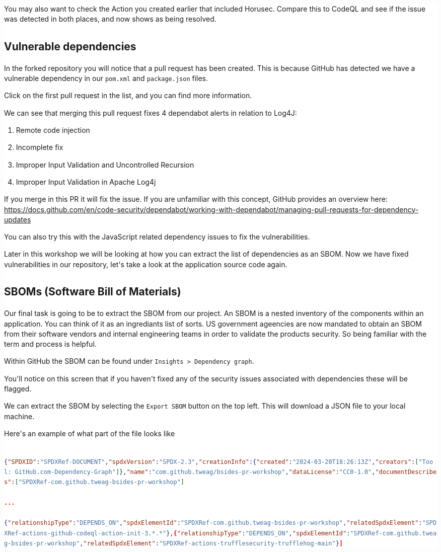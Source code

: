 You may also want to check the Action you created earlier that included Horusec. Compare this to CodeQL and see if the issue was detected in both places, and now shows as being resolved.

## Vulnerable dependencies 

In the forked repository you will notice that a pull request has been created. This is because GitHub has detected we have a vulnerable dependency in our `pom.xml` and `package.json` files.

Click on the first pull request in the list, and you can find more information.

We can see that merging this pull request fixes 4 dependabot alerts in relation to Log4J:

1. Remote code injection 

2. Incomplete fix 

3. Improper Input Validation and Uncontrolled Recursion

4. Improper Input Validation in Apache Log4j 


If you merge in this PR it will fix the issue. If you are unfamiliar with this concept, GitHub provides an overview here: https://docs.github.com/en/code-security/dependabot/working-with-dependabot/managing-pull-requests-for-dependency-updates

You can also try this with the JavaScript related dependency issues to fix the vulnerabilities.  

Later in this workshop we will be looking at how you can extract the list of dependencies as an SBOM. Now we have fixed vulnerabilities in our repository, let's take a look at the application source code again.

## SBOMs (Software Bill of Materials)

Our final task is going to be to extract the SBOM from our project. An SBOM is a nested inventory of the components within an application. You can think of it as an ingrediants list of sorts. US government ageencies are now mandated to obtain an SBOM from their software vendors and internal engineering teams in order to validate the products security. So being familiar with the term and process is helpful. 

Within GitHub the SBOM can be found under `Insights > Dependency graph`.

You'll notice on this screen that if you haven't fixed any of the security issues associated with dependencies these will be flagged.

We can extract the SBOM by selecting the `Export SBOM` button on the top left. This will download a JSON file to your local machine.

Here's an example of what part of the file looks like

```json

{"SPDXID":"SPDXRef-DOCUMENT","spdxVersion":"SPDX-2.3","creationInfo":{"created":"2024-03-20T18:26:13Z","creators":["Tool: GitHub.com-Dependency-Graph"]},"name":"com.github.tweag/bsides-pr-workshop","dataLicense":"CC0-1.0","documentDescribes":["SPDXRef-com.github.tweag-bsides-pr-workshop"]

...

{"relationshipType":"DEPENDS_ON","spdxElementId":"SPDXRef-com.github.tweag-bsides-pr-workshop","relatedSpdxElement":"SPDXRef-actions-github-codeql-action-init-3.*.*"},{"relationshipType":"DEPENDS_ON","spdxElementId":"SPDXRef-com.github.tweag-bsides-pr-workshop","relatedSpdxElement":"SPDXRef-actions-trufflesecurity-trufflehog-main"}]

```
